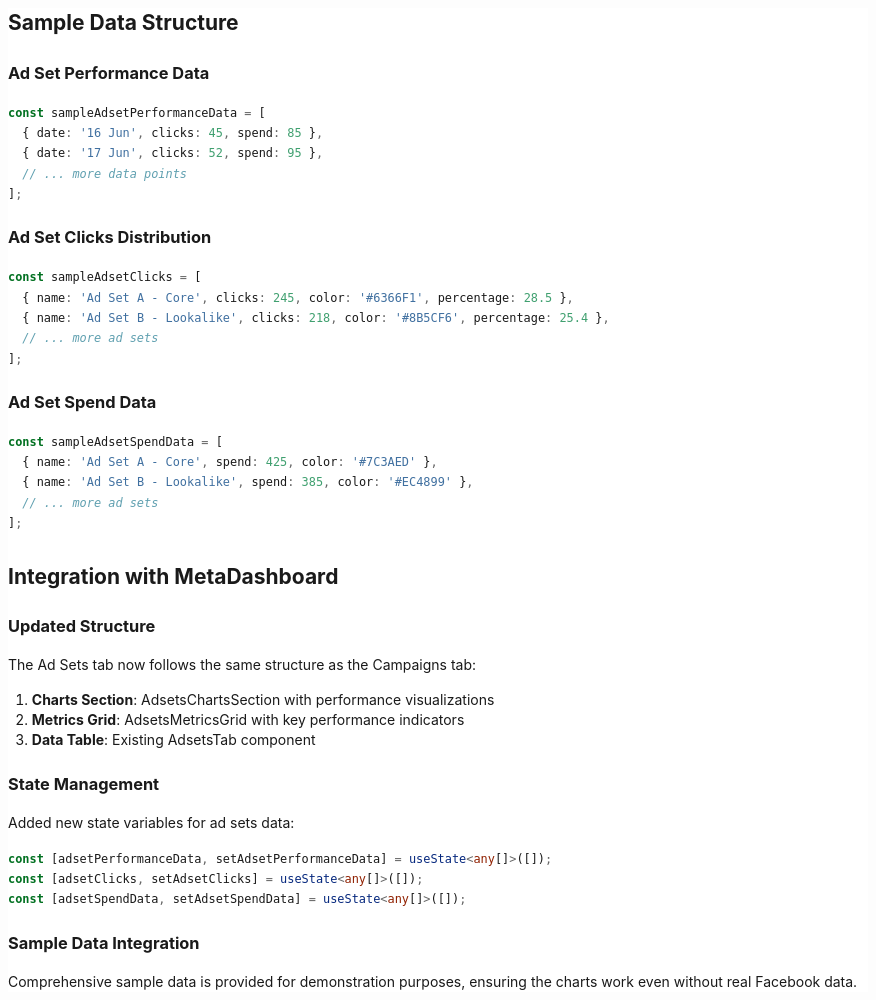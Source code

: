 ## Sample Data Structure

### Ad Set Performance Data
```typescript
const sampleAdsetPerformanceData = [
  { date: '16 Jun', clicks: 45, spend: 85 },
  { date: '17 Jun', clicks: 52, spend: 95 },
  // ... more data points
];
```

### Ad Set Clicks Distribution
```typescript
const sampleAdsetClicks = [
  { name: 'Ad Set A - Core', clicks: 245, color: '#6366F1', percentage: 28.5 },
  { name: 'Ad Set B - Lookalike', clicks: 218, color: '#8B5CF6', percentage: 25.4 },
  // ... more ad sets
];
```

### Ad Set Spend Data
```typescript
const sampleAdsetSpendData = [
  { name: 'Ad Set A - Core', spend: 425, color: '#7C3AED' },
  { name: 'Ad Set B - Lookalike', spend: 385, color: '#EC4899' },
  // ... more ad sets
];
```

## Integration with MetaDashboard

### Updated Structure
The Ad Sets tab now follows the same structure as the Campaigns tab:

1. **Charts Section**: AdsetsChartsSection with performance visualizations
2. **Metrics Grid**: AdsetsMetricsGrid with key performance indicators
3. **Data Table**: Existing AdsetsTab component

### State Management
Added new state variables for ad sets data:
```typescript
const [adsetPerformanceData, setAdsetPerformanceData] = useState<any[]>([]);
const [adsetClicks, setAdsetClicks] = useState<any[]>([]);
const [adsetSpendData, setAdsetSpendData] = useState<any[]>([]);
```

### Sample Data Integration
Comprehensive sample data is provided for demonstration purposes, ensuring the charts work even without real Facebook data.
